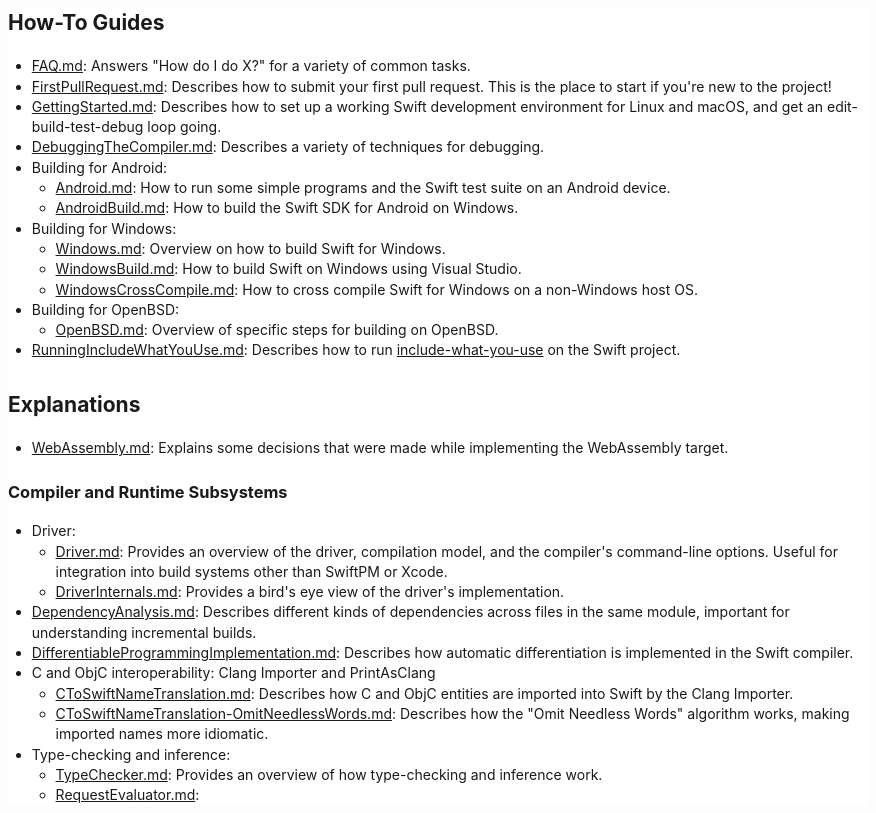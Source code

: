 ## How-To Guides

- [FAQ.md](/docs/HowToGuides/FAQ.md):
  Answers "How do I do X?" for a variety of common tasks.
- [FirstPullRequest.md](/docs/HowToGuides/FirstPullRequest.md):
  Describes how to submit your first pull request. This is the place to start
  if you're new to the project!
- [GettingStarted.md](/docs/HowToGuides/GettingStarted.md):
  Describes how to set up a working Swift development environment
  for Linux and macOS, and get an edit-build-test-debug loop going.
- [DebuggingTheCompiler.md](/docs/DebuggingTheCompiler.md):
  Describes a variety of techniques for debugging.
- Building for Android:
  - [Android.md](/docs/Android.md):
    How to run some simple programs and the Swift test suite on an Android device.
  - [AndroidBuild.md](/docs/AndroidBuild.md):
    How to build the Swift SDK for Android on Windows.
- Building for Windows:
  - [Windows.md](/docs/Windows.md):
    Overview on how to build Swift for Windows.
  - [WindowsBuild.md](/docs/WindowsBuild.md):
    How to build Swift on Windows using Visual Studio.
  - [WindowsCrossCompile.md](/docs/WindowsCrossCompile.md):
    How to cross compile Swift for Windows on a non-Windows host OS.
- Building for OpenBSD:
  - [OpenBSD.md](/docs/OpenBSD.md):
    Overview of specific steps for building on OpenBSD.
- [RunningIncludeWhatYouUse.md](/docs/HowToGuides/RunningIncludeWhatYouUse.md):
  Describes how to run [include-what-you-use](https://include-what-you-use.org)
  on the Swift project.

## Explanations

- [WebAssembly.md](/docs/WebAssembly.md):
  Explains some decisions that were made while implementing the WebAssembly target.

### Compiler and Runtime Subsystems

- Driver:
  - [Driver.md](/docs/Driver.md):
    Provides an overview of the driver, compilation model, and the compiler's
    command-line options. Useful for integration into build systems other than
    SwiftPM or Xcode.
  - [DriverInternals.md](/docs/DriverInternals.md):
    Provides a bird's eye view of the driver's implementation.
    <!-- NOTE: Outdated -->
- [DependencyAnalysis.md](/docs/DependencyAnalysis.md):
  Describes different kinds of dependencies across files in the same module,
  important for understanding incremental builds.
- [DifferentiableProgrammingImplementation.md](/docs/DifferentiableProgrammingImplementation.md):
  Describes how automatic differentiation is implemented in the Swift compiler.
- C and ObjC interoperability: Clang Importer and PrintAsClang
  - [CToSwiftNameTranslation.md](/docs/CToSwiftNameTranslation.md):
    Describes how C and ObjC entities are imported into Swift
    by the Clang Importer.
  - [CToSwiftNameTranslation-OmitNeedlessWords.md](/docs/CToSwiftNameTranslation-OmitNeedlessWords.md):
    Describes how the "Omit Needless Words" algorithm works,
    making imported names more idiomatic.
- Type-checking and inference:
  - [TypeChecker.md](/docs/TypeChecker.md):
    Provides an overview of how type-checking and inference work.
  - [RequestEvaluator.md](/docs/RequestEvaluator.md):